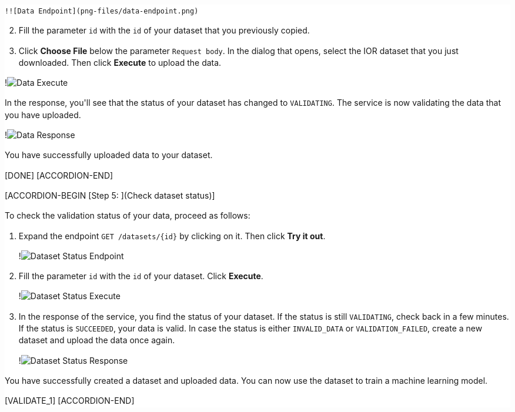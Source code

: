     !![Data Endpoint](png-files/data-endpoint.png)

2. Fill the parameter `id` with the `id` of your dataset that you previously copied.

3. Click **Choose File** below the parameter `Request body`. In the dialog that opens, select the IOR dataset that you just downloaded. Then click **Execute** to upload the data.

!![Data Execute](png-files/data-execute.png)

In the response, you'll see that the status of your dataset has changed to `VALIDATING`. The service is now validating the data that you have uploaded.

!![Data Response](png-files/data-response.png)

You have successfully uploaded data to your dataset.

[DONE]
[ACCORDION-END]


[ACCORDION-BEGIN [Step 5: ](Check dataset status)]

To check the validation status of your data, proceed as follows:

1. Expand the endpoint `GET /datasets/{id}` by clicking on it. Then click **Try it out**.

    !![Dataset Status Endpoint](png-files/dataset-status-endpoint.png)

2. Fill the parameter `id` with the `id` of your dataset. Click **Execute**.

    !![Dataset Status Execute](png-files/dataset-status-execute.png)

3. In the response of the service, you find the status of your dataset. If the status is still `VALIDATING`, check back in a few minutes. If the status is `SUCCEEDED`, your data is valid. In case the status is either `INVALID_DATA` or `VALIDATION_FAILED`, create a new dataset and upload the data once again.

    !![Dataset Status Response](png-files/dataset-status-response.png)

You have successfully created a dataset and uploaded data. You can now use the dataset to train a machine learning model.

[VALIDATE_1]
[ACCORDION-END]
